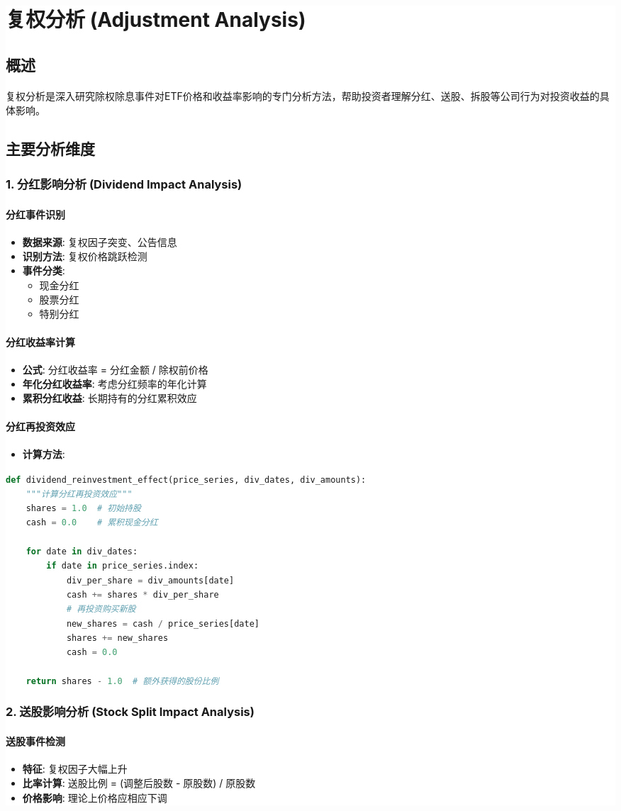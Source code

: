 # 复权分析 (Adjustment Analysis)

## 概述
复权分析是深入研究除权除息事件对ETF价格和收益率影响的专门分析方法，帮助投资者理解分红、送股、拆股等公司行为对投资收益的具体影响。

## 主要分析维度

### 1. 分红影响分析 (Dividend Impact Analysis)

#### 分红事件识别
- **数据来源**: 复权因子突变、公告信息
- **识别方法**: 复权价格跳跃检测
- **事件分类**: 
  - 现金分红
  - 股票分红
  - 特别分红

#### 分红收益率计算
- **公式**: 分红收益率 = 分红金额 / 除权前价格
- **年化分红收益率**: 考虑分红频率的年化计算
- **累积分红收益**: 长期持有的分红累积效应

#### 分红再投资效应
- **计算方法**: 
```python
def dividend_reinvestment_effect(price_series, div_dates, div_amounts):
    """计算分红再投资效应"""
    shares = 1.0  # 初始持股
    cash = 0.0    # 累积现金分红
    
    for date in div_dates:
        if date in price_series.index:
            div_per_share = div_amounts[date]
            cash += shares * div_per_share
            # 再投资购买新股
            new_shares = cash / price_series[date]
            shares += new_shares
            cash = 0.0
    
    return shares - 1.0  # 额外获得的股份比例
```

### 2. 送股影响分析 (Stock Split Impact Analysis)

#### 送股事件检测
- **特征**: 复权因子大幅上升
- **比率计算**: 送股比例 = (调整后股数 - 原股数) / 原股数
- **价格影响**: 理论上价格应相应下调
